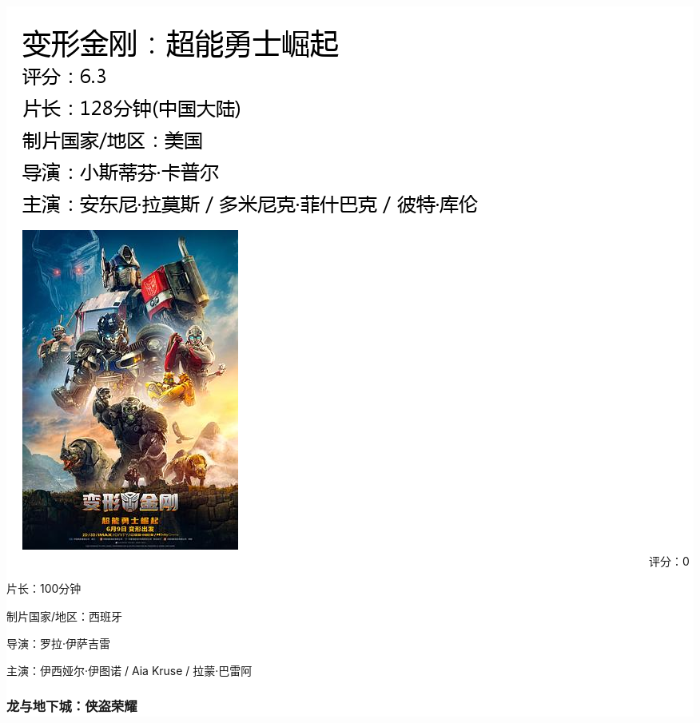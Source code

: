 <img src="Image/movie-1.png" alt="独自旅行">
评分：0

片长：100分钟

制片国家/地区：西班牙

导演：罗拉·伊萨吉雷

主演：伊西娅尔·伊图诺 / Aia Kruse / 拉蒙·巴雷阿



### 龙与地下城：侠盗荣耀
